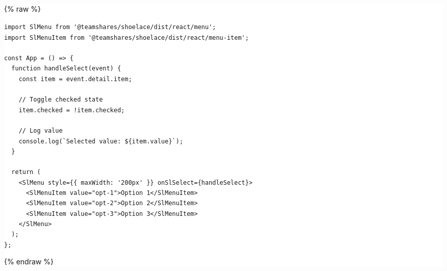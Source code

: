 {% raw %}

```jsx:react
import SlMenu from '@teamshares/shoelace/dist/react/menu';
import SlMenuItem from '@teamshares/shoelace/dist/react/menu-item';

const App = () => {
  function handleSelect(event) {
    const item = event.detail.item;

    // Toggle checked state
    item.checked = !item.checked;

    // Log value
    console.log(`Selected value: ${item.value}`);
  }

  return (
    <SlMenu style={{ maxWidth: '200px' }} onSlSelect={handleSelect}>
      <SlMenuItem value="opt-1">Option 1</SlMenuItem>
      <SlMenuItem value="opt-2">Option 2</SlMenuItem>
      <SlMenuItem value="opt-3">Option 3</SlMenuItem>
    </SlMenu>
  );
};
```

{% endraw %}
